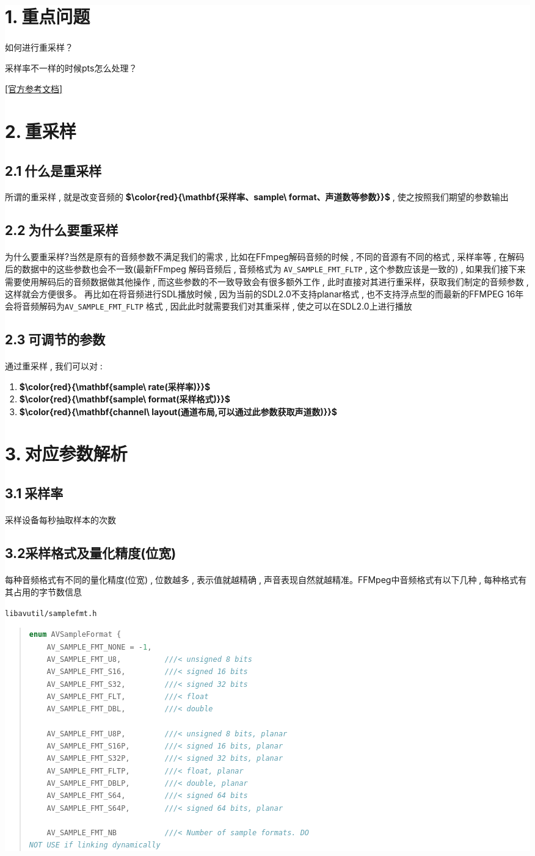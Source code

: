 # 1. 重点问题

如何进⾏重采样？

采样率不⼀样的时候pts怎么处理？

[[官⽅参考⽂档]](http://ffmpeg.org/doxygen/trunk/group__lswr.html)

# 2. 重采样

## 2.1 什么是重采样

所谓的重采样 , 就是改变⾳频的 **$\color{red}{\mathbf{采样率、sample\ format、声道数等参数}}$** , 使之按照我们期望的参数输出

## 2.2 为什么要重采样

为什么要重采样?当然是原有的⾳频参数不满⾜我们的需求 , ⽐如在FFmpeg解码⾳频的时候 , 不同的⾳源有不同的格式 , 采样率等 , 在解码后的数据中的这些参数也会不⼀致(最新FFmpeg 解码⾳频后 , ⾳频格式为 `AV_SAMPLE_FMT_FLTP` , 这个参数应该是⼀致的) , 如果我们接下来需要使⽤解码后的⾳频数据做其他操作 , ⽽这些参数的不⼀致导致会有很多额外⼯作 , 此时直接对其进⾏重采样，获取我们制定的⾳频参数 , 这样就会⽅便很多。
再⽐如在将⾳频进⾏SDL播放时候 , 因为当前的SDL2.0不⽀持planar格式 , 也不⽀持浮点型的⽽最新的FFMPEG 16年会将⾳频解码为`AV_SAMPLE_FMT_FLTP` 格式 , 因此此时就需要我们对其重采样 , 使之可以在SDL2.0上进⾏播放

## 2.3 可调节的参数

通过重采样 , 我们可以对 :

1. **$\color{red}{\mathbf{sample\ rate(采样率)}}$**
2. **$\color{red}{\mathbf{sample\ format(采样格式)}}$**
3. **$\color{red}{\mathbf{channel\ layout(通道布局,可以通过此参数获取声道数)}}$**

# 3. 对应参数解析

## 3.1 采样率

采样设备每秒抽取样本的次数

## 3.2采样格式及量化精度(位宽)

每种⾳频格式有不同的量化精度(位宽) , 位数越多 , 表示值就越精确 , 声⾳表现⾃然就越精准。FFMpeg中⾳频格式有以下⼏种 , 每种格式有其占⽤的字节数信息

`libavutil/samplefmt.h`

> ```c++
> enum AVSampleFormat {
>     AV_SAMPLE_FMT_NONE = -1,
>     AV_SAMPLE_FMT_U8,          ///< unsigned 8 bits
>     AV_SAMPLE_FMT_S16,         ///< signed 16 bits
>     AV_SAMPLE_FMT_S32,         ///< signed 32 bits
>     AV_SAMPLE_FMT_FLT,         ///< float
>     AV_SAMPLE_FMT_DBL,         ///< double
> 
>     AV_SAMPLE_FMT_U8P,         ///< unsigned 8 bits, planar
>     AV_SAMPLE_FMT_S16P,        ///< signed 16 bits, planar
>     AV_SAMPLE_FMT_S32P,        ///< signed 32 bits, planar
>     AV_SAMPLE_FMT_FLTP,        ///< float, planar
>     AV_SAMPLE_FMT_DBLP,        ///< double, planar
>     AV_SAMPLE_FMT_S64,         ///< signed 64 bits
>     AV_SAMPLE_FMT_S64P,        ///< signed 64 bits, planar
> 
>     AV_SAMPLE_FMT_NB           ///< Number of sample formats. DO 																		NOT USE if linking dynamically